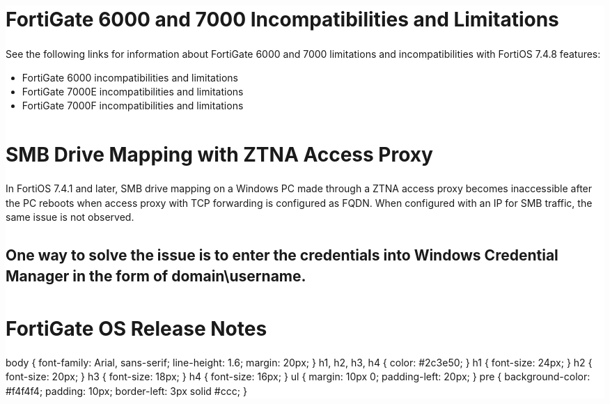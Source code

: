 # FortiGate 6000 and 7000 Incompatibilities and Limitations

See the following links for information about FortiGate 6000 and 7000 limitations and incompatibilities with FortiOS 7.4.8 features:

- FortiGate 6000 incompatibilities and limitations
- FortiGate 7000E incompatibilities and limitations
- FortiGate 7000F incompatibilities and limitations

# SMB Drive Mapping with ZTNA Access Proxy

In FortiOS 7.4.1 and later, SMB drive mapping on a Windows PC made through a ZTNA access proxy becomes inaccessible after the PC reboots when access proxy with TCP forwarding is configured as FQDN. When configured with an IP for SMB traffic, the same issue is not observed.

One way to solve the issue is to enter the credentials into Windows Credential Manager in the form of domain\username.
---
# FortiGate OS Release Notes

body {
font-family: Arial, sans-serif;
line-height: 1.6;
margin: 20px;
}
h1, h2, h3, h4 {
color: #2c3e50;
}
h1 {
font-size: 24px;
}
h2 {
font-size: 20px;
}
h3 {
font-size: 18px;
}
h4 {
font-size: 16px;
}
ul {
margin: 10px 0;
padding-left: 20px;
}
pre {
background-color: #f4f4f4;
padding: 10px;
border-left: 3px solid #ccc;
}
